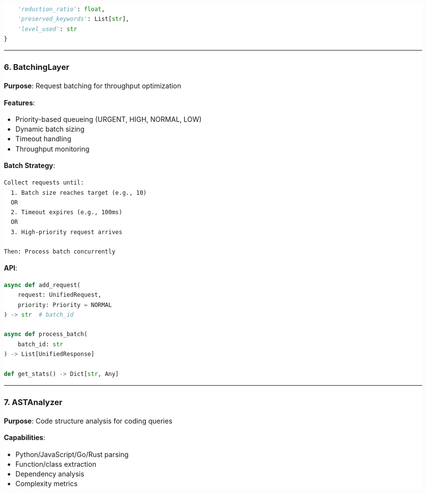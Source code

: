 ```python
    'reduction_ratio': float,
    'preserved_keywords': List[str],
    'level_used': str
}
```

---

### 6. BatchingLayer
**Purpose**: Request batching for throughput optimization

**Features**:
- Priority-based queueing (URGENT, HIGH, NORMAL, LOW)
- Dynamic batch sizing
- Timeout handling
- Throughput monitoring

**Batch Strategy**:
```
Collect requests until:
  1. Batch size reaches target (e.g., 10)
  OR
  2. Timeout expires (e.g., 100ms)
  OR
  3. High-priority request arrives

Then: Process batch concurrently
```

**API**:
```python
async def add_request(
    request: UnifiedRequest,
    priority: Priority = NORMAL
) -> str  # batch_id

async def process_batch(
    batch_id: str
) -> List[UnifiedResponse]

def get_stats() -> Dict[str, Any]
```

---

### 7. ASTAnalyzer
**Purpose**: Code structure analysis for coding queries

**Capabilities**:
- Python/JavaScript/Go/Rust parsing
- Function/class extraction
- Dependency analysis
- Complexity metrics
